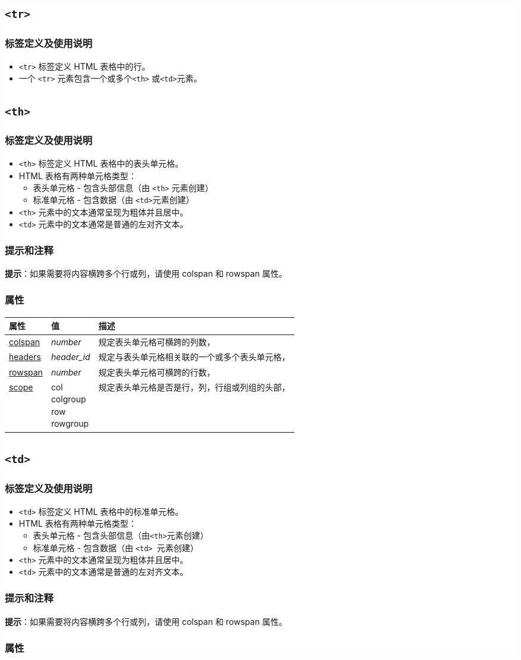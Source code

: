 ## `<tr>`

### 标签定义及使用说明

- `<tr>` 标签定义 HTML 表格中的行。
- 一个 `<tr>` 元素包含一个或多个`<th>` 或`<td>`元素。

## `<th>`

### 标签定义及使用说明

- `<th>` 标签定义 HTML 表格中的表头单元格。
- HTML 表格有两种单元格类型：
    - 表头单元格 - 包含头部信息（由 `<th>` 元素创建）
    - 标准单元格 - 包含数据（由 `<td>`元素创建）
- `<th>` 元素中的文本通常呈现为粗体并且居中。
- `<td>` 元素中的文本通常是普通的左对齐文本。

### 提示和注释

**提示**：如果需要将内容横跨多个行或列，请使用 colspan 和 rowspan 属性。

### 属性

| 属性                                                       | 值                                      | 描述                                           |
| :--------------------------------------------------------- | :-------------------------------------- | :--------------------------------------------- |
| [colspan](https://www.runoob.com/tags/att-th-colspan.html) | *number*                                | 规定表头单元格可横跨的列数，                   |
| [headers](https://www.runoob.com/tags/att-th-headers.html) | *header_id*                             | 规定与表头单元格相关联的一个或多个表头单元格， |
| [rowspan](https://www.runoob.com/tags/att-th-rowspan.html) | *number*                                | 规定表头单元格可横跨的行数，                   |
| [scope](https://www.runoob.com/tags/att-th-scope.html)     | col <br>colgroup <br/>row <br/>rowgroup | 规定表头单元格是否是行，列，行组或列组的头部， |

## `<td>`

### 标签定义及使用说明

- `<td>` 标签定义 HTML 表格中的标准单元格。
- HTML 表格有两种单元格类型：
    - 表头单元格 - 包含头部信息（由`<th>`元素创建）
    - 标准单元格 - 包含数据（由 `<td> `元素创建）
- `<th>` 元素中的文本通常呈现为粗体并且居中。
- `<td>` 元素中的文本通常是普通的左对齐文本。

### 提示和注释

**提示**：如果需要将内容横跨多个行或列，请使用 colspan 和 rowspan 属性。

### 属性
